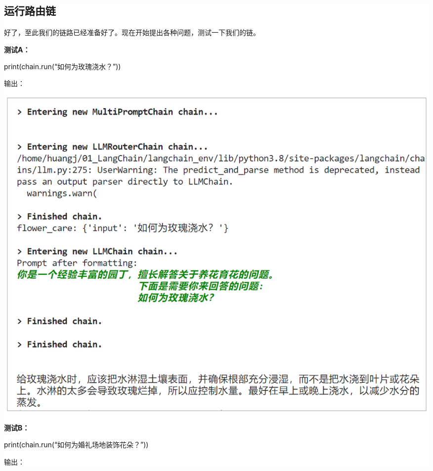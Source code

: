 ## 运行路由链

好了，至此我们的链路已经准备好了。现在开始提出各种问题，测试一下我们的链。

**测试A：**

print(chain.run(“如何为玫瑰浇水？”))

输出：

![](images/703556/89d0bfac97b259b93240a10cf777d9a2.png)

**测试B：**

print(chain.run(“如何为婚礼场地装饰花朵？”))

输出：
